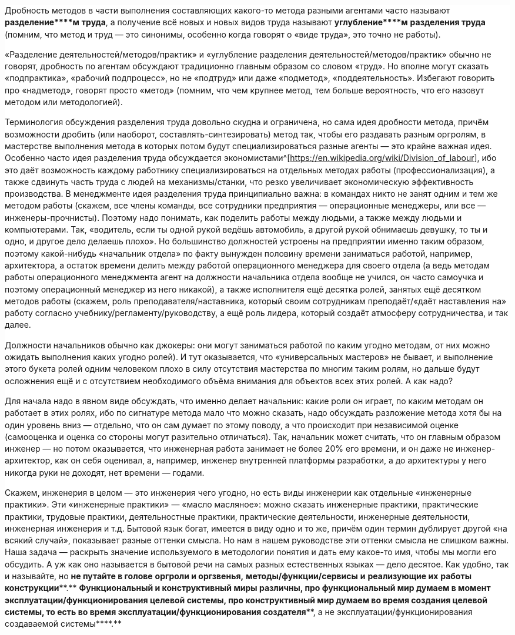 Дробность методов в части выполнения составляющих какого-то метода разными агентами часто называют **разделение****м** **труда**, а получение всё новых и новых видов труда называют **углубление****м** **разделения труда** (помним, что метод и труд — это синонимы, особенно когда говорят о «виде труда», это точно не работы).

«Разделение деятельностей/методов/практик» и «углубление разделения деятельностей/методов/практик» обычно не говорят, дробность по агентам обсуждают традиционно главным образом со словом «труд». Но вполне могут сказать «подпрактика», «рабочий подпроцесс», но не «подтруд» или даже «подметод», «поддеятельность». Избегают говорить про «надметод», говорят просто «метод» (помним, что чем крупнее метод, тем больше вероятность, что его назовут методом или методологией).

Терминология обсуждения разделения труда довольно скудна и ограничена, но сама идея дробности метода, причём возможности дробить (или наоборот, составлять-синтезировать) метод так, чтобы его раздавать разным оргролям, в мастерстве выполнения метода в которых потом будут специализироваться разные агенты — это крайне важная идея. Особенно часто идея разделения труда обсуждается экономистами^[<https://en.wikipedia.org/wiki/Division_of_labour>], ибо это даёт возможность каждому работнику специализироваться на отдельных методах работы (профессионализация), а также сдвинуть часть труда с людей на механизмы/станки, что резко увеличивает экономическую эффективность производства. В менеджменте идея разделения труда принципиально важна: в командах никто не занят одним и тем же методом работы (скажем, все члены команды, все сотрудники предприятия — операционные менеджеры, или все — инженеры-прочнисты). Поэтому надо понимать, как поделить работы между людьми, а также между людьми и компьютерами. Так, «водитель, если ты одной рукой ведёшь автомобиль, а другой рукой обнимаешь девушку, то ты и одно, и другое дело делаешь плохо». Но большинство должностей устроены на предприятии именно таким образом, поэтому какой-нибудь «начальник отдела» по факту вынужден половину времени заниматься работой, например, архитектора, а остаток времени делить между работой операционного менеджера для своего отдела (а ведь методам работы операционного менеджмента агент на должности начальника отдела вообще не учился, он часто самоучка и поэтому операционный менеджер из него никакой), а также исполнителя ещё десятка ролей, занятых ещё десятком методов работы (скажем, роль преподавателя/наставника, который своим сотрудникам преподаёт/«даёт наставления на» работу согласно учебнику/регламенту/руководству, а ещё роль лидера, который создаёт атмосферу сотрудничества, и так далее.

Должности начальников обычно как джокеры: они могут заниматься работой по каким угодно методам, от них можно ожидать выполнения каких угодно ролей). И тут оказывается, что «универсальных мастеров» не бывает, и выполнение этого букета ролей одним человеком плохо в силу отсутствия мастерства по многим таким ролям, но дальше будут осложнения ещё и с отсутствием необходимого объёма внимания для объектов всех этих ролей. А как надо?

Для начала надо в явном виде обсуждать, что именно делает начальник: какие роли он играет, по каким методам он работает в этих ролях, ибо по сигнатуре метода мало что можно сказать, надо обсуждать разложение метода хотя бы на один уровень вниз — отдельно, что он сам думает по этому поводу, а что происходит при независимой оценке (самооценка и оценка со стороны могут разительно отличаться). Так, начальник может считать, что он главным образом инженер — но потом оказывается, что инженерная работа занимает не более 20% его времени, и он даже не инженер-архитектор, как он себя оценивал, а, например, инженер внутренней платформы разработки, а до архитектуры у него никогда руки не доходят, нет времени — годами.

Скажем, инженерия в целом — это инженерия чего угодно, но есть виды инженерии как отдельные «инженерные практики». Эти «инженерные практики» — «масло масляное»: можно сказать инженерные практики, практические практики, трудовые практики, деятельностные практики, практические деятельности, инженерные деятельности, инженерная инженерия и т.д. Бытовой язык богат, имеется в виду одно и то же, причём один термин дублирует другой «на всякий случай», показывает разные оттенки смысла. Но нам в нашем руководстве эти оттенки смысла не слишком важны. Наша задача — раскрыть значение используемого в методологии понятия и дать ему какое-то имя, чтобы мы могли его обсудить. А уж как оно называется в бытовой речи на самых разных естественных языках — дело десятое. Как удобно, так и называйте, но **не путайте в голове** **оргроли и оргзвенья,** **методы/функции/сервисы** **и** **реализующие их** **работы** **конструкции****.** **Функциональный и конструктивный миры различны, про функциональный мир думаем в момент эксплуатации/функционирования целевой системы, про конструктивный мир думаем во время создания целевой системы, то есть во время эксплуатации/функционирования создателя****, а не эксплуатации/функционирования создаваемой системы****.**
